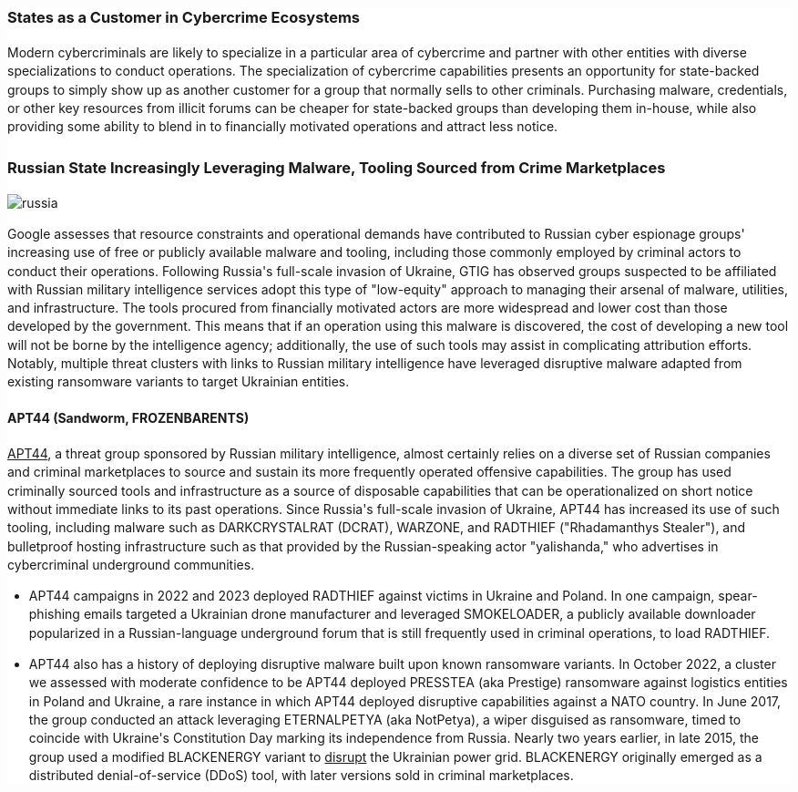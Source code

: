 ### States as a Customer in Cybercrime Ecosystems

Modern cybercriminals are likely to specialize in a particular area of cybercrime and partner with other entities with diverse specializations to conduct operations. The specialization of cybercrime capabilities presents an opportunity for state-backed groups to simply show up as another customer for a group that normally sells to other criminals. Purchasing malware, credentials, or other key resources from illicit forums can be cheaper for state-backed groups than developing them in-house, while also providing some ability to blend in to financially motivated operations and attract less notice.

### Russian State Increasingly Leveraging Malware, Tooling Sourced from Crime Marketplaces

![russia](https://storage.googleapis.com/gweb-cloudblog-publish/images/ru.max-1000x1000.png)

Google assesses that resource constraints and operational demands have contributed to Russian cyber espionage groups' increasing use of free or publicly available malware and tooling, including those commonly employed by criminal actors to conduct their operations. Following Russia's full-scale invasion of Ukraine, GTIG has observed groups suspected to be affiliated with Russian military intelligence services adopt this type of "low-equity" approach to managing their arsenal of malware, utilities, and infrastructure. The tools procured from financially motivated actors are more widespread and lower cost than those developed by the government. This means that if an operation using this malware is discovered, the cost of developing a new tool will not be borne by the intelligence agency; additionally, the use of such tools may assist in complicating attribution efforts. Notably, multiple threat clusters with links to Russian military intelligence have leveraged disruptive malware adapted from existing ransomware variants to target Ukrainian entities. 

#### APT44 (Sandworm, FROZENBARENTS)

[APT44](https://cloud.google.com/blog/topics/threat-intelligence/apt44-unearthing-sandworm), a threat group sponsored by Russian military intelligence, almost certainly relies on a diverse set of Russian companies and criminal marketplaces to source and sustain its more frequently operated offensive capabilities. The group has used criminally sourced tools and infrastructure as a source of disposable capabilities that can be operationalized on short notice without immediate links to its past operations. Since Russia's full-scale invasion of Ukraine, APT44 has increased its use of such tooling, including malware such as DARKCRYSTALRAT (DCRAT), WARZONE, and RADTHIEF ("Rhadamanthys Stealer"), and bulletproof hosting infrastructure such as that provided by the Russian-speaking actor "yalishanda," who advertises in cybercriminal underground communities.

-   APT44 campaigns in 2022 and 2023 deployed RADTHIEF against victims in Ukraine and Poland. In one campaign, spear-phishing emails targeted a Ukrainian drone manufacturer and leveraged SMOKELOADER, a publicly available downloader popularized in a Russian-language underground forum that is still frequently used in criminal operations, to load RADTHIEF. 
    
-   APT44 also has a history of deploying disruptive malware built upon known ransomware variants. In October 2022, a cluster we assessed with moderate confidence to be APT44 deployed PRESSTEA (aka Prestige) ransomware against logistics entities in Poland and Ukraine, a rare instance in which APT44 deployed disruptive capabilities against a NATO country. In June 2017, the group conducted an attack leveraging ETERNALPETYA (aka NotPetya), a wiper disguised as ransomware, timed to coincide with Ukraine's Constitution Day marking its independence from Russia. Nearly two years earlier, in late 2015, the group used a modified BLACKENERGY variant to [disrupt](https://www.cisa.gov/news-events/ics-alerts/ir-alert-h-16-056-01) the Ukrainian power grid. BLACKENERGY originally emerged as a distributed denial-of-service (DDoS) tool, with later versions sold in criminal marketplaces.
    